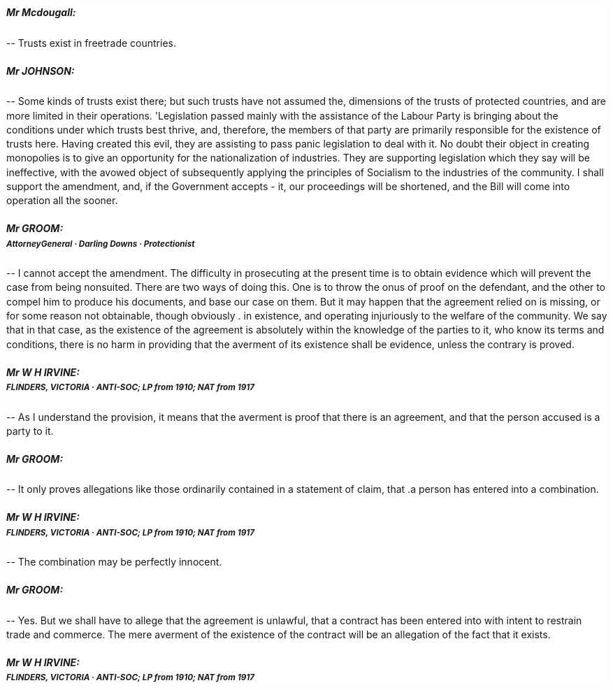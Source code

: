 ##### Mr Mcdougall:

--  Trusts exist in freetrade countries. 

##### Mr JOHNSON:

-- Some kinds of trusts exist there; but such trusts have not assumed the, dimensions of the trusts of protected countries, and are more limited in their operations. 'Legislation passed mainly with the assistance of the Labour Party is bringing about the conditions under which trusts best thrive, and, therefore, the members of that party are primarily responsible for the existence of trusts here. Having created this evil, they are assisting to pass panic legislation to deal with it. No doubt their object in creating monopolies is to give an opportunity for the nationalization of industries. They are supporting legislation which they say will be ineffective, with the avowed object of subsequently applying the principles of Socialism to the industries of the community. I shall support the amendment, and, if the Government accepts - it, our proceedings will be shortened, and the Bill will come into operation all the sooner. 

##### Mr GROOM:<br><small class="text-muted">AttorneyGeneral &middot; Darling Downs &middot; Protectionist</small>

-- I cannot accept the amendment. The difficulty in prosecuting at the present time is to obtain evidence which will prevent the case from being nonsuited. There are two ways of doing this. One is to throw the onus of proof on the defendant, and the other to compel him to produce his documents, and base our case on them. But it may happen that the agreement relied on is missing, or for some reason not obtainable, though obviously . in existence, and operating injuriously to the welfare of the community. We say that in that case, as the existence of the agreement is absolutely within the knowledge of the parties to it, who know its terms and conditions, there is no harm in providing that the averment of its existence shall be evidence, unless the contrary is proved. 

##### Mr W H IRVINE:<br><small class="text-muted">FLINDERS, VICTORIA &middot; ANTI-SOC; LP from 1910; NAT from 1917</small>

--  As I understand the provision, it means that the averment is proof that there is an agreement, and that the person accused is a party to it. 

##### Mr GROOM:

-- It only proves allegations like those ordinarily contained in a statement of claim, that .a person has entered into a combination. 

##### Mr W H IRVINE:<br><small class="text-muted">FLINDERS, VICTORIA &middot; ANTI-SOC; LP from 1910; NAT from 1917</small>

--  The combination may be perfectly innocent. 

##### Mr GROOM:

-- Yes. But we shall have to allege that the agreement is unlawful, that a contract has been entered into with intent to restrain trade and commerce. The mere averment of the existence of the contract will be an allegation of the fact that it exists. 

##### Mr W H IRVINE:<br><small class="text-muted">FLINDERS, VICTORIA &middot; ANTI-SOC; LP from 1910; NAT from 1917</small>
